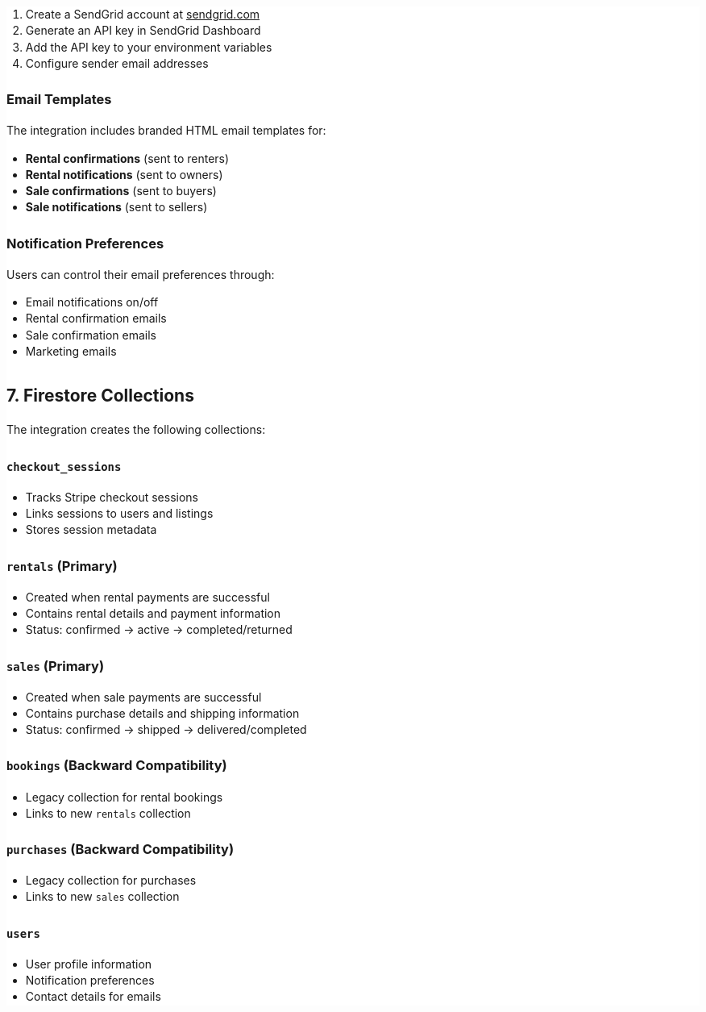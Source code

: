 1. Create a SendGrid account at [sendgrid.com](https://sendgrid.com)
2. Generate an API key in SendGrid Dashboard
3. Add the API key to your environment variables
4. Configure sender email addresses

### Email Templates

The integration includes branded HTML email templates for:
- **Rental confirmations** (sent to renters)
- **Rental notifications** (sent to owners)
- **Sale confirmations** (sent to buyers)
- **Sale notifications** (sent to sellers)

### Notification Preferences

Users can control their email preferences through:
- Email notifications on/off
- Rental confirmation emails
- Sale confirmation emails
- Marketing emails

## 7. Firestore Collections

The integration creates the following collections:

### `checkout_sessions`
- Tracks Stripe checkout sessions
- Links sessions to users and listings
- Stores session metadata

### `rentals` (Primary)
- Created when rental payments are successful
- Contains rental details and payment information
- Status: confirmed → active → completed/returned

### `sales` (Primary)
- Created when sale payments are successful
- Contains purchase details and shipping information
- Status: confirmed → shipped → delivered/completed

### `bookings` (Backward Compatibility)
- Legacy collection for rental bookings
- Links to new `rentals` collection

### `purchases` (Backward Compatibility)
- Legacy collection for purchases
- Links to new `sales` collection

### `users`
- User profile information
- Notification preferences
- Contact details for emails
